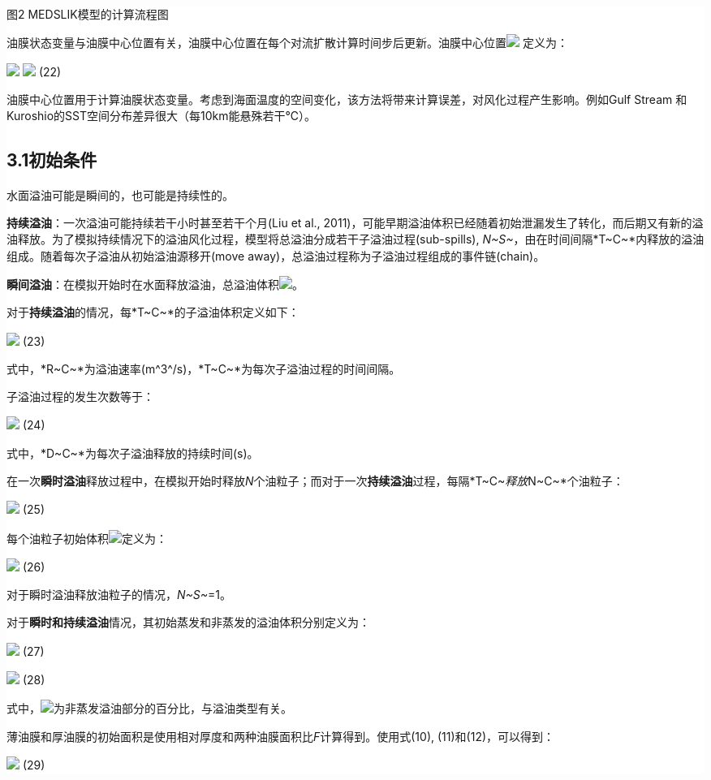 图2 MEDSLIK模型的计算流程图

油膜状态变量与油膜中心位置有关，油膜中心位置在每个对流扩散计算时间步后更新。油膜中心位置![](./media/image43.wmf)
定义为：

![](./media/image44.wmf) ![](./media/image45.wmf) (22)

油膜中心位置用于计算油膜状态变量。考虑到海面温度的空间变化，该方法将带来计算误差，对风化过程产生影响。例如Gulf
Stream 和 Kuroshio的SST空间分布差异很大（每10km能悬殊若干℃）。

## 3.1初始条件

水面溢油可能是瞬间的，也可能是持续性的。

**持续溢油**：一次溢油可能持续若干小时甚至若干个月(Liu et al.,
2011)，可能早期溢油体积已经随着初始泄漏发生了转化，而后期又有新的溢油释放。为了模拟持续情况下的溢油风化过程，模型将总溢油分成若干子溢油过程(sub-spills),
*N~S~*，由在时间间隔*T~C~*内释放的溢油组成。随着每次子溢油从初始溢油源移开(move
away)，总溢油过程称为子溢油过程组成的事件链(chain)。

**瞬间溢油**：在模拟开始时在水面释放溢油，总溢油体积![](./media/image46.wmf)。

对于**持续溢油**的情况，每*T~C~*的子溢油体积定义如下：

![](./media/image47.wmf) (23)

式中，*R~C~*为溢油速率(m^3^/s)，*T~C~*为每次子溢油过程的时间间隔。

子溢油过程的发生次数等于：

![](./media/image48.wmf) (24)

式中，*D~C~*为每次子溢油释放的持续时间(s)。

在一次**瞬时溢油**释放过程中，在模拟开始时释放*N*个油粒子；而对于一次**持续溢油**过程，每隔*T~C~*释放*N~C~*个油粒子：

![](./media/image49.wmf) (25)

每个油粒子初始体积![](./media/image50.wmf)定义为：

![](./media/image51.wmf) (26)

对于瞬时溢油释放油粒子的情况，*N~S~*=1。

对于**瞬时和持续溢油**情况，其初始蒸发和非蒸发的溢油体积分别定义为：

![](./media/image52.wmf) (27)

![](./media/image53.wmf) (28)

式中，![](./media/image54.wmf)为非蒸发溢油部分的百分比，与溢油类型有关。

薄油膜和厚油膜的初始面积是使用相对厚度和两种油膜面积比*F*计算得到。使用式(10),
(11)和(12)，可以得到：

![](./media/image55.wmf) (29)
